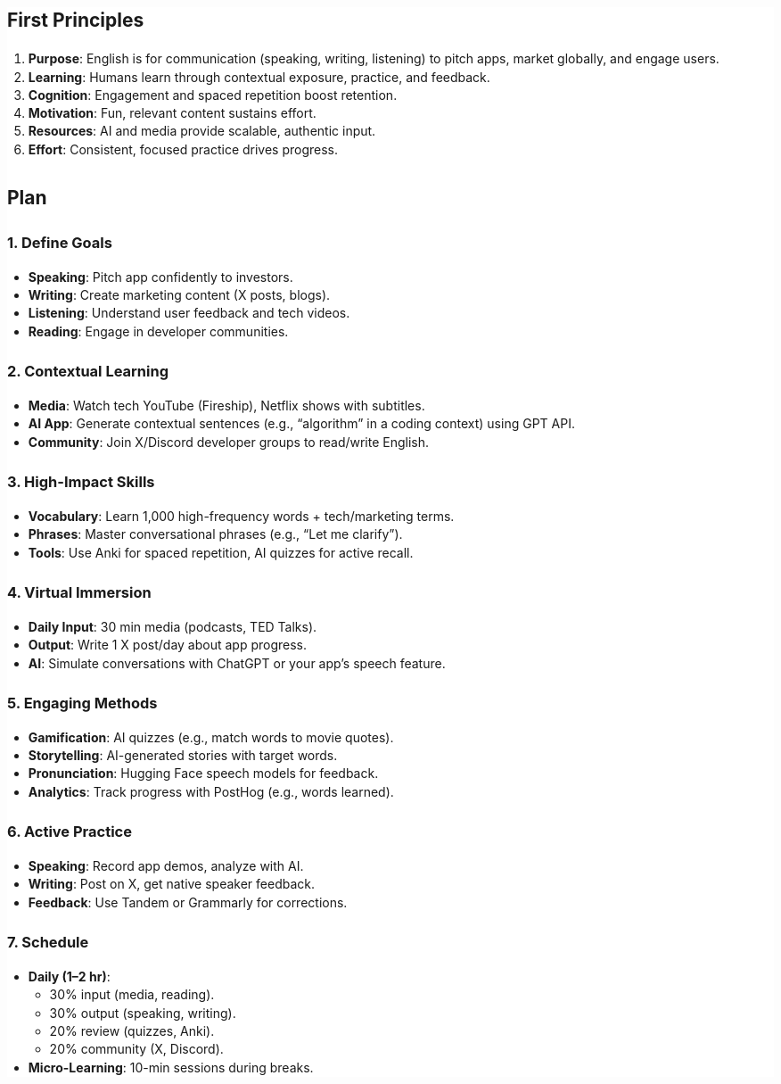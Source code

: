 ## First Principles
1. **Purpose**: English is for communication (speaking, writing, listening) to pitch apps, market globally, and engage users.
2. **Learning**: Humans learn through contextual exposure, practice, and feedback.
3. **Cognition**: Engagement and spaced repetition boost retention.
4. **Motivation**: Fun, relevant content sustains effort.
5. **Resources**: AI and media provide scalable, authentic input.
6. **Effort**: Consistent, focused practice drives progress.

## Plan

### 1. Define Goals
- **Speaking**: Pitch app confidently to investors.
- **Writing**: Create marketing content (X posts, blogs).
- **Listening**: Understand user feedback and tech videos.
- **Reading**: Engage in developer communities.

### 2. Contextual Learning
- **Media**: Watch tech YouTube (Fireship), Netflix shows with subtitles.
- **AI App**: Generate contextual sentences (e.g., “algorithm” in a coding context) using GPT API.
- **Community**: Join X/Discord developer groups to read/write English.

### 3. High-Impact Skills
- **Vocabulary**: Learn 1,000 high-frequency words + tech/marketing terms.
- **Phrases**: Master conversational phrases (e.g., “Let me clarify”).
- **Tools**: Use Anki for spaced repetition, AI quizzes for active recall.

### 4. Virtual Immersion
- **Daily Input**: 30 min media (podcasts, TED Talks).
- **Output**: Write 1 X post/day about app progress.
- **AI**: Simulate conversations with ChatGPT or your app’s speech feature.

### 5. Engaging Methods
- **Gamification**: AI quizzes (e.g., match words to movie quotes).
- **Storytelling**: AI-generated stories with target words.
- **Pronunciation**: Hugging Face speech models for feedback.
- **Analytics**: Track progress with PostHog (e.g., words learned).

### 6. Active Practice
- **Speaking**: Record app demos, analyze with AI.
- **Writing**: Post on X, get native speaker feedback.
- **Feedback**: Use Tandem or Grammarly for corrections.

### 7. Schedule
- **Daily (1–2 hr)**:
  - 30% input (media, reading).
  - 30% output (speaking, writing).
  - 20% review (quizzes, Anki).
  - 20% community (X, Discord).
- **Micro-Learning**: 10-min sessions during breaks.
